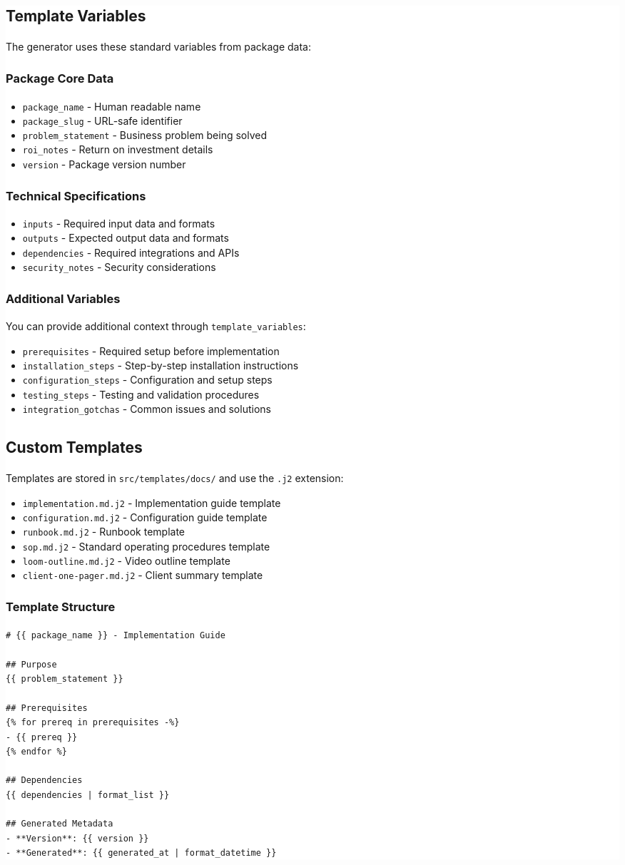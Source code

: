 ## Template Variables

The generator uses these standard variables from package data:

### Package Core Data
- `package_name` - Human readable name
- `package_slug` - URL-safe identifier
- `problem_statement` - Business problem being solved
- `roi_notes` - Return on investment details
- `version` - Package version number

### Technical Specifications
- `inputs` - Required input data and formats
- `outputs` - Expected output data and formats
- `dependencies` - Required integrations and APIs
- `security_notes` - Security considerations

### Additional Variables
You can provide additional context through `template_variables`:

- `prerequisites` - Required setup before implementation
- `installation_steps` - Step-by-step installation instructions
- `configuration_steps` - Configuration and setup steps
- `testing_steps` - Testing and validation procedures
- `integration_gotchas` - Common issues and solutions

## Custom Templates

Templates are stored in `src/templates/docs/` and use the `.j2` extension:

- `implementation.md.j2` - Implementation guide template
- `configuration.md.j2` - Configuration guide template
- `runbook.md.j2` - Runbook template
- `sop.md.j2` - Standard operating procedures template
- `loom-outline.md.j2` - Video outline template
- `client-one-pager.md.j2` - Client summary template

### Template Structure

```jinja2
# {{ package_name }} - Implementation Guide

## Purpose
{{ problem_statement }}

## Prerequisites
{% for prereq in prerequisites -%}
- {{ prereq }}
{% endfor %}

## Dependencies
{{ dependencies | format_list }}

## Generated Metadata
- **Version**: {{ version }}
- **Generated**: {{ generated_at | format_datetime }}
```
